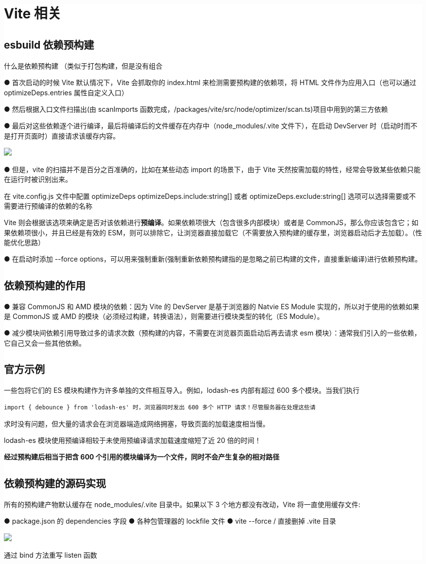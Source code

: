 # Vite 相关

## esbuild 依赖预构建

什么是依赖预构建 （类似于打包构建，但是没有组合

● 首次启动的时候 Vite 默认情况下，Vite 会抓取你的 index.html 来检测需要预构建的依赖项，将 HTML 文件作为应用入口（也可以通过 optimizeDeps.entries 属性自定义入口）

● 然后根据入口文件扫描出(由 scanImports 函数完成，/packages/vite/src/node/optimizer/scan.ts)项目中用到的第三方依赖

● 最后对这些依赖逐个进行编译，最后将编译后的文件缓存在内存中（node_modules/.vite 文件下），在启动 DevServer 时（启动时而不是打开页面时）直接请求该缓存内容。

<img src="https://cdn.jsdelivr.net/gh/z1the3/myCDNassets/assets/monorepo-project/projects/z1the3-doc/source/image (11).png" width="500"/>

● 但是，vite 的扫描并不是百分之百准确的，比如在某些动态 import 的场景下，由于 Vite 天然按需加载的特性，经常会导致某些依赖只能在运行时被识别出来。

在 vite.config.js 文件中配置 optimizeDeps optimizeDeps.include:string[] 或者 optimizeDeps.exclude:string[] 选项可以选择需要或不需要进行预编译的依赖的名称

Vite 则会根据该选项来确定是否对该依赖进行**预编译**。如果依赖项很大（包含很多内部模块）或者是 CommonJS，那么你应该包含它；如果依赖项很小，并且已经是有效的 ESM，则可以排除它，让浏览器直接加载它（不需要放入预构建的缓存里，浏览器启动后才去加载）。（性能优化思路）

● 在启动时添加 --force options，可以用来强制重新(强制重新依赖预构建指的是忽略之前已构建的文件，直接重新编译)进行依赖预构建。

## 依赖预构建的作用

● 兼容 CommonJS 和 AMD 模块的依赖：因为 Vite 的 DevServer 是基于浏览器的 Natvie ES Module 实现的，所以对于使用的依赖如果是 CommonJS 或 AMD 的模块（必须经过构建，转换语法），则需要进行模块类型的转化（ES Module）。

● 减少模块间依赖引用导致过多的请求次数（预构建的内容，不需要在浏览器页面启动后再去请求 esm 模块）：通常我们引入的一些依赖，它自己又会一些其他依赖。

## 官方示例

一些包将它们的 ES 模块构建作为许多单独的文件相互导入。例如，lodash-es 内部有超过 600 多个模块。当我们执行

`import { debounce } from 'lodash-es' 时，浏览器同时发出 600 多个 HTTP 请求！尽管服务器在处理这些请`

求时没有问题，但大量的请求会在浏览器端造成网络拥塞，导致页面的加载速度相当慢。

lodash-es 模块使用预编译相较于未使用预编译请求加载速度缩短了近 20 倍的时间！

**经过预构建后相当于把含 600 个引用的模块编译为一个文件，同时不会产生复杂的相对路径**

## 依赖预构建的源码实现

所有的预构建产物默认缓存在 node_modules/.vite 目录中。如果以下 3 个地方都没有改动，Vite 将一直使用缓存文件:

● package.json 的 dependencies 字段
● 各种包管理器的 lockfile 文件
● vite --force / 直接删掉 .vite 目录

<img src="https://cdn.jsdelivr.net/gh/z1the3/myCDNassets/assets/monorepo-project/projects/z1the3-doc/source/image (12).png" width="500"/>

通过 bind 方法重写 listen 函数
